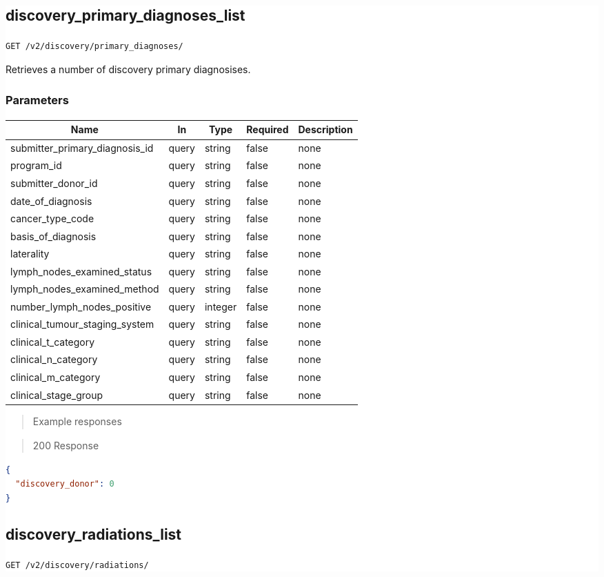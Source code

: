 ## discovery_primary_diagnoses_list

<a id="opIddiscovery_primary_diagnoses_list"></a>

`GET /v2/discovery/primary_diagnoses/`

Retrieves a number of discovery primary diagnosises.

<h3 id="discovery_primary_diagnoses_list-parameters">Parameters</h3>

|Name|In|Type|Required|Description|
|---|---|---|---|---|
|submitter_primary_diagnosis_id|query|string|false|none|
|program_id|query|string|false|none|
|submitter_donor_id|query|string|false|none|
|date_of_diagnosis|query|string|false|none|
|cancer_type_code|query|string|false|none|
|basis_of_diagnosis|query|string|false|none|
|laterality|query|string|false|none|
|lymph_nodes_examined_status|query|string|false|none|
|lymph_nodes_examined_method|query|string|false|none|
|number_lymph_nodes_positive|query|integer|false|none|
|clinical_tumour_staging_system|query|string|false|none|
|clinical_t_category|query|string|false|none|
|clinical_n_category|query|string|false|none|
|clinical_m_category|query|string|false|none|
|clinical_stage_group|query|string|false|none|

> Example responses

> 200 Response

```json
{
  "discovery_donor": 0
}
```

## discovery_radiations_list

<a id="opIddiscovery_radiations_list"></a>

`GET /v2/discovery/radiations/`
